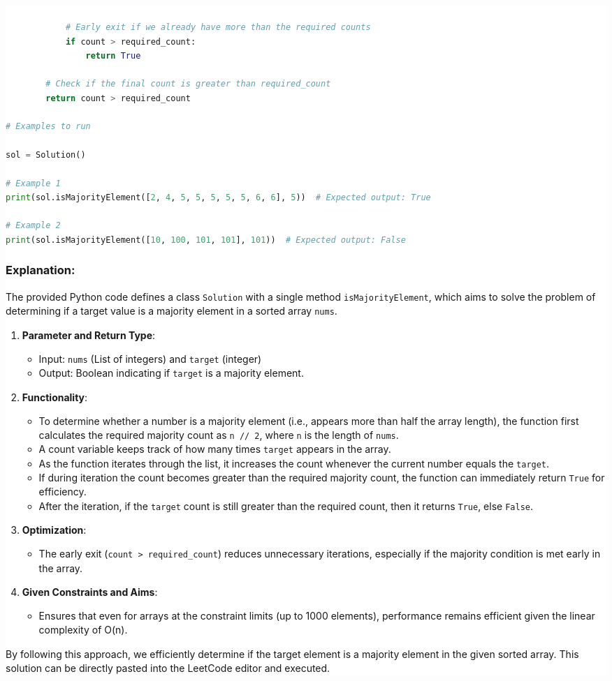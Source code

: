 ```python
                
            # Early exit if we already have more than the required counts
            if count > required_count:
                return True
        
        # Check if the final count is greater than required_count
        return count > required_count

# Examples to run

sol = Solution()

# Example 1
print(sol.isMajorityElement([2, 4, 5, 5, 5, 5, 5, 6, 6], 5))  # Expected output: True

# Example 2
print(sol.isMajorityElement([10, 100, 101, 101], 101))  # Expected output: False

```

### Explanation:

The provided Python code defines a class `Solution` with a single method `isMajorityElement`, which aims to solve the problem of determining if a target value is a majority element in a sorted array `nums`.

1. **Parameter and Return Type**:
   - Input: `nums` (List of integers) and `target` (integer)
   - Output: Boolean indicating if `target` is a majority element.

2. **Functionality**:
   - To determine whether a number is a majority element (i.e., appears more than half the array length), the function first calculates the required majority count as `n // 2`, where `n` is the length of `nums`.
   - A count variable keeps track of how many times `target` appears in the array.
   - As the function iterates through the list, it increases the count whenever the current number equals the `target`.
   - If during iteration the count becomes greater than the required majority count, the function can immediately return `True` for efficiency.
   - After the iteration, if the `target` count is still greater than the required count, then it returns `True`, else `False`.

3. **Optimization**:
   - The early exit (`count > required_count`) reduces unnecessary iterations, especially if the majority condition is met early in the array.
  
4. **Given Constraints and Aims**:
   - Ensures that even for arrays at the constraint limits (up to 1000 elements), performance remains efficient given the linear complexity of O(n).

By following this approach, we efficiently determine if the target element is a majority element in the given sorted array. This solution can be directly pasted into the LeetCode editor and executed.
